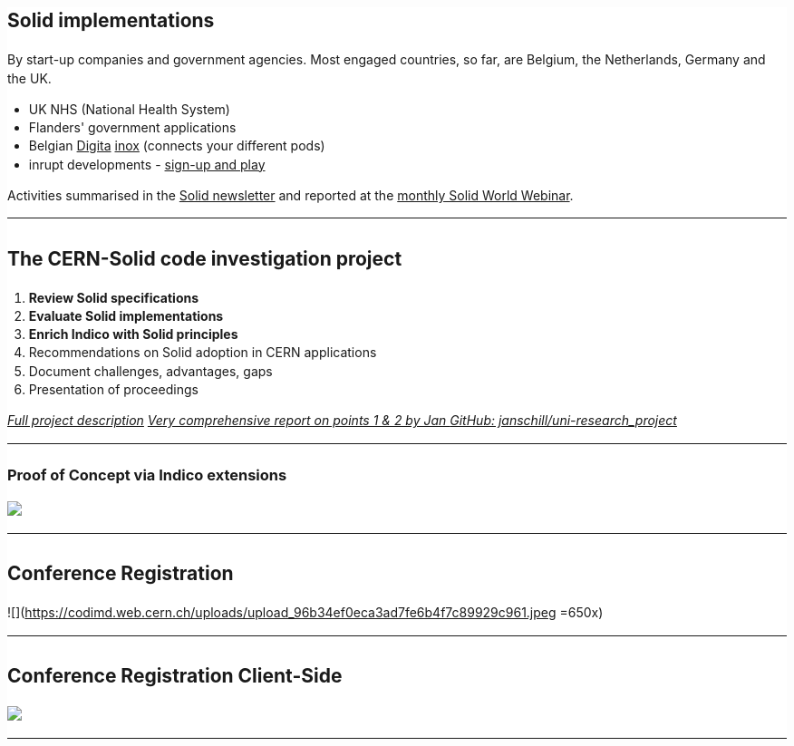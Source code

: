 
## Solid implementations

By start-up companies and government agencies. Most engaged countries, so far, are Belgium, the Netherlands, Germany and the UK.

* UK NHS (National Health System)
* Flanders' government applications
* Belgian [Digita](https://www.digita.ai/) [inox](https://www.inox.app/) (connects your different pods)
* inrupt developments - [sign-up and play](https://signup.pod.inrupt.com/)

Activities summarised in the [Solid newsletter](https://solidproject.org/newsletter) and reported at the [monthly Solid World Webinar](https://solidproject.org/events).

---

## The CERN-Solid code investigation project

1. **Review Solid specifications**
2. **Evaluate Solid implementations**
3. **Enrich Indico with Solid principles**
4. Recommendations on Solid adoption in CERN applications
5. Document challenges, advantages, gaps
6. Presentation of proceedings

*[Full project description](https://it-student-projects.web.cern.ch/projects/cern-solid-code-investigation)*
*[Very comprehensive report on points 1 & 2 by Jan ](https://indico.cern.ch/event/979244/attachments/2150378/3668572/JanSchill_20201225-Solid-specs-and-implemenations-report.pdf)*
*[GitHub: janschill/uni-research_project](https://github.com/janschill/uni-research_project)*

---

### Proof of Concept via Indico extensions

![](https://codimd.web.cern.ch/uploads/upload_b81d956728212e88535f5e10e028e371.png)


---

## Conference Registration

![](https://codimd.web.cern.ch/uploads/upload_96b34ef0eca3ad7fe6b4f7c89929c961.jpeg =650x)


---

## Conference Registration Client-Side

![](https://codimd.web.cern.ch/uploads/upload_41cc7458fbddc4d9c3c43485c763ff4a.jpeg)

---